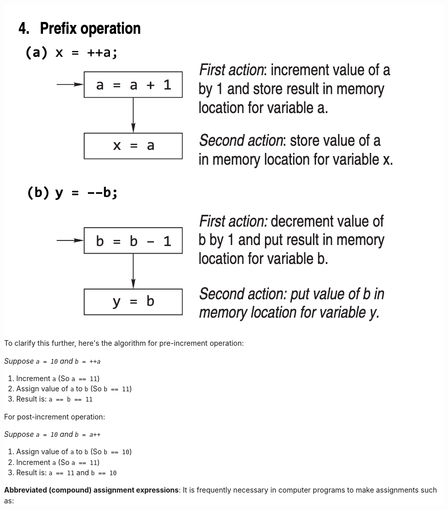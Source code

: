 ![Prefix Operation](prefix-op.png)


To clarify this further, here's the algorithm for pre-increment operation:

_Suppose `a = 10` and `b = ++a`_

1. Increment `a` (So `a == 11`)
2. Assign value of `a` to `b` (So `b == 11`)
3. Result is: `a == b == 11`

For post-increment operation:

_Suppose `a = 10` and `b = a++`_

1. Assign value of `a` to `b` (So `b == 10`)
2. Increment `a` (So `a == 11`)
3. Result is: `a == 11` and `b == 10`



**Abbreviated (compound) assignment expressions**: It is frequently necessary in computer programs to make assignments such as: 
